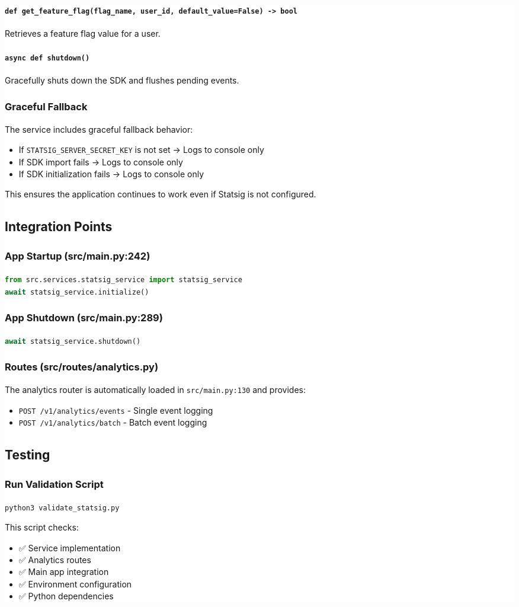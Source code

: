 #### `def get_feature_flag(flag_name, user_id, default_value=False) -> bool`
Retrieves a feature flag value for a user.

#### `async def shutdown()`
Gracefully shuts down the SDK and flushes pending events.

### Graceful Fallback

The service includes graceful fallback behavior:

- If `STATSIG_SERVER_SECRET_KEY` is not set → Logs to console only
- If SDK import fails → Logs to console only
- If SDK initialization fails → Logs to console only

This ensures the application continues to work even if Statsig is not configured.

## Integration Points

### App Startup (src/main.py:242)

```python
from src.services.statsig_service import statsig_service
await statsig_service.initialize()
```

### App Shutdown (src/main.py:289)

```python
await statsig_service.shutdown()
```

### Routes (src/routes/analytics.py)

The analytics router is automatically loaded in `src/main.py:130` and provides:
- `POST /v1/analytics/events` - Single event logging
- `POST /v1/analytics/batch` - Batch event logging

## Testing

### Run Validation Script

```bash
python3 validate_statsig.py
```

This script checks:
- ✅ Service implementation
- ✅ Analytics routes
- ✅ Main app integration
- ✅ Environment configuration
- ✅ Python dependencies
